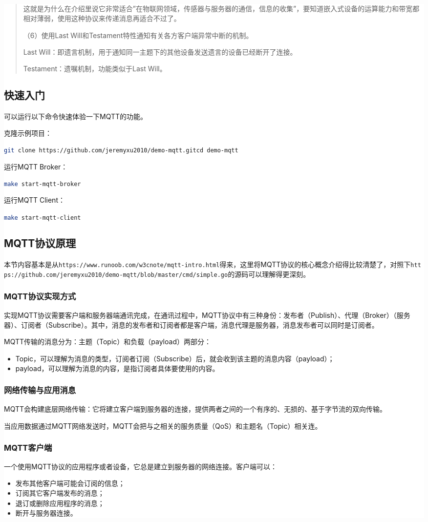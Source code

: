>
> 这就是为什么在介绍里说它非常适合”在物联网领域，传感器与服务器的通信，信息的收集”，要知道嵌入式设备的运算能力和带宽都相对薄弱，使用这种协议来传递消息再适合不过了。
>
> （6）使用Last Will和Testament特性通知有关各方客户端异常中断的机制。
>
> Last Will：即遗言机制，用于通知同一主题下的其他设备发送遗言的设备已经断开了连接。
>
> Testament：遗嘱机制，功能类似于Last Will。

## 快速入门

可以运行以下命令快速体验一下MQTT的功能。

克隆示例项目：

```bash
git clone https://github.com/jeremyxu2010/demo-mqtt.gitcd demo-mqtt
```

运行MQTT Broker：

```bash
make start-mqtt-broker
```

运行MQTT Client：

```bash
make start-mqtt-client
```

## MQTT协议原理

本节内容基本是从`https://www.runoob.com/w3cnote/mqtt-intro.html`得来，这里将MQTT协议的核心概念介绍得比较清楚了，对照下`https://github.com/jeremyxu2010/demo-mqtt/blob/master/cmd/simple.go`的源码可以理解得更深刻。

### MQTT协议实现方式

实现MQTT协议需要客户端和服务器端通讯完成，在通讯过程中，MQTT协议中有三种身份：发布者（Publish）、代理（Broker）（服务器）、订阅者（Subscribe）。其中，消息的发布者和订阅者都是客户端，消息代理是服务器，消息发布者可以同时是订阅者。

MQTT传输的消息分为：主题（Topic）和负载（payload）两部分：

- Topic，可以理解为消息的类型，订阅者订阅（Subscribe）后，就会收到该主题的消息内容（payload）；
- payload，可以理解为消息的内容，是指订阅者具体要使用的内容。

### 网络传输与应用消息

MQTT会构建底层网络传输：它将建立客户端到服务器的连接，提供两者之间的一个有序的、无损的、基于字节流的双向传输。

当应用数据通过MQTT网络发送时，MQTT会把与之相关的服务质量（QoS）和主题名（Topic）相关连。

### MQTT客户端

一个使用MQTT协议的应用程序或者设备，它总是建立到服务器的网络连接。客户端可以：

- 发布其他客户端可能会订阅的信息；
- 订阅其它客户端发布的消息；
- 退订或删除应用程序的消息；
- 断开与服务器连接。
